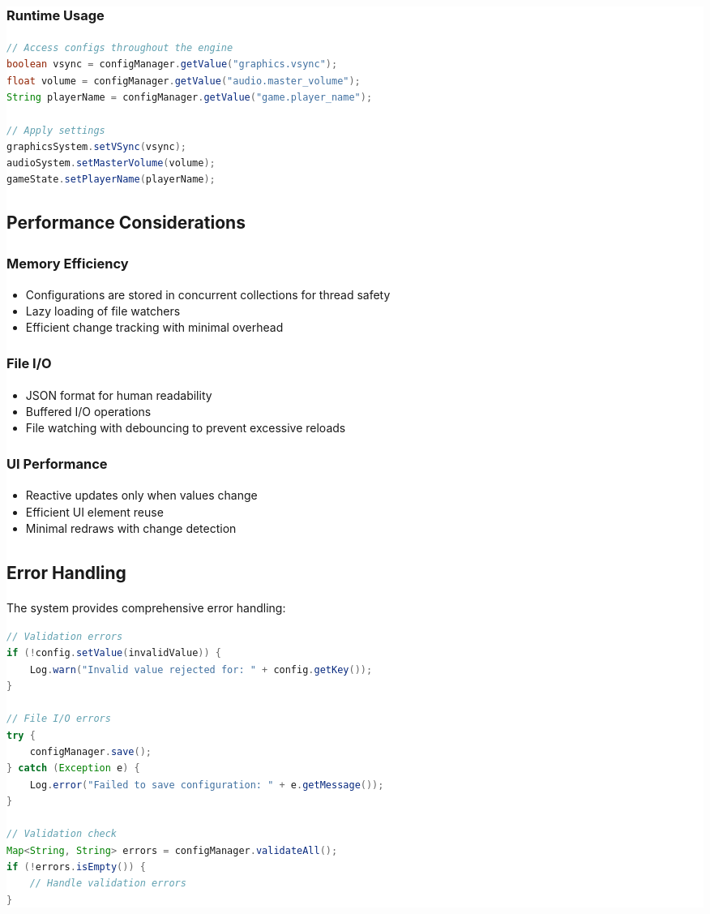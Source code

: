 ### Runtime Usage
```java
// Access configs throughout the engine
boolean vsync = configManager.getValue("graphics.vsync");
float volume = configManager.getValue("audio.master_volume");
String playerName = configManager.getValue("game.player_name");

// Apply settings
graphicsSystem.setVSync(vsync);
audioSystem.setMasterVolume(volume);
gameState.setPlayerName(playerName);
```

## Performance Considerations

### Memory Efficiency
- Configurations are stored in concurrent collections for thread safety
- Lazy loading of file watchers
- Efficient change tracking with minimal overhead

### File I/O
- JSON format for human readability
- Buffered I/O operations
- File watching with debouncing to prevent excessive reloads

### UI Performance
- Reactive updates only when values change
- Efficient UI element reuse
- Minimal redraws with change detection

## Error Handling

The system provides comprehensive error handling:

```java
// Validation errors
if (!config.setValue(invalidValue)) {
    Log.warn("Invalid value rejected for: " + config.getKey());
}

// File I/O errors
try {
    configManager.save();
} catch (Exception e) {
    Log.error("Failed to save configuration: " + e.getMessage());
}

// Validation check
Map<String, String> errors = configManager.validateAll();
if (!errors.isEmpty()) {
    // Handle validation errors
}
```
